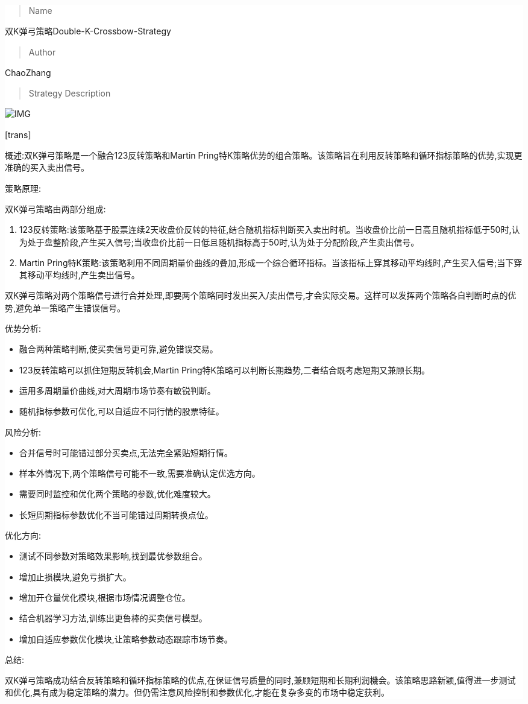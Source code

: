 
> Name

双K弹弓策略Double-K-Crossbow-Strategy

> Author

ChaoZhang

> Strategy Description

![IMG](https://www.fmz.com/upload/asset/144fa1e1f200cad1f22.png)

[trans]


概述:双K弹弓策略是一个融合123反转策略和Martin Pring特K策略优势的组合策略。该策略旨在利用反转策略和循环指标策略的优势,实现更准确的买入卖出信号。

策略原理:

双K弹弓策略由两部分组成:

1. 123反转策略:该策略基于股票连续2天收盘价反转的特征,结合随机指标判断买入卖出时机。当收盘价比前一日高且随机指标低于50时,认为处于盘整阶段,产生买入信号;当收盘价比前一日低且随机指标高于50时,认为处于分配阶段,产生卖出信号。

2. Martin Pring特K策略:该策略利用不同周期量价曲线的叠加,形成一个综合循环指标。当该指标上穿其移动平均线时,产生买入信号;当下穿其移动平均线时,产生卖出信号。

双K弹弓策略对两个策略信号进行合并处理,即要两个策略同时发出买入/卖出信号,才会实际交易。这样可以发挥两个策略各自判断时点的优势,避免单一策略产生错误信号。

优势分析:

- 融合两种策略判断,使买卖信号更可靠,避免错误交易。

- 123反转策略可以抓住短期反转机会,Martin Pring特K策略可以判断长期趋势,二者结合既考虑短期又兼顾长期。

- 运用多周期量价曲线,对大周期市场节奏有敏锐判断。

- 随机指标参数可优化,可以自适应不同行情的股票特征。

风险分析:

- 合并信号时可能错过部分买卖点,无法完全紧贴短期行情。

- 样本外情况下,两个策略信号可能不一致,需要准确认定优选方向。

- 需要同时监控和优化两个策略的参数,优化难度较大。

- 长短周期指标参数优化不当可能错过周期转换点位。

优化方向:

- 测试不同参数对策略效果影响,找到最优参数组合。

- 增加止损模块,避免亏损扩大。

- 增加开仓量优化模块,根据市场情况调整仓位。

- 结合机器学习方法,训练出更鲁棒的买卖信号模型。

- 增加自适应参数优化模块,让策略参数动态跟踪市场节奏。


总结:

双K弹弓策略成功结合反转策略和循环指标策略的优点,在保证信号质量的同时,兼顾短期和长期利润機会。该策略思路新颖,值得进一步测试和优化,具有成为稳定策略的潜力。但仍需注意风险控制和参数优化,才能在复杂多变的市场中稳定获利。
